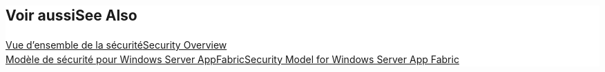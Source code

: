 ## <a name="see-also"></a><span data-ttu-id="5eaaa-153">Voir aussi</span><span class="sxs-lookup"><span data-stu-id="5eaaa-153">See Also</span></span>  
 [<span data-ttu-id="5eaaa-154">Vue d’ensemble de la sécurité</span><span class="sxs-lookup"><span data-stu-id="5eaaa-154">Security Overview</span></span>](../../../../docs/framework/wcf/feature-details/security-overview.md)  
 [<span data-ttu-id="5eaaa-155">Modèle de sécurité pour Windows Server AppFabric</span><span class="sxs-lookup"><span data-stu-id="5eaaa-155">Security Model for Windows Server App Fabric</span></span>](https://go.microsoft.com/fwlink/?LinkID=201279&clcid=0x409)
